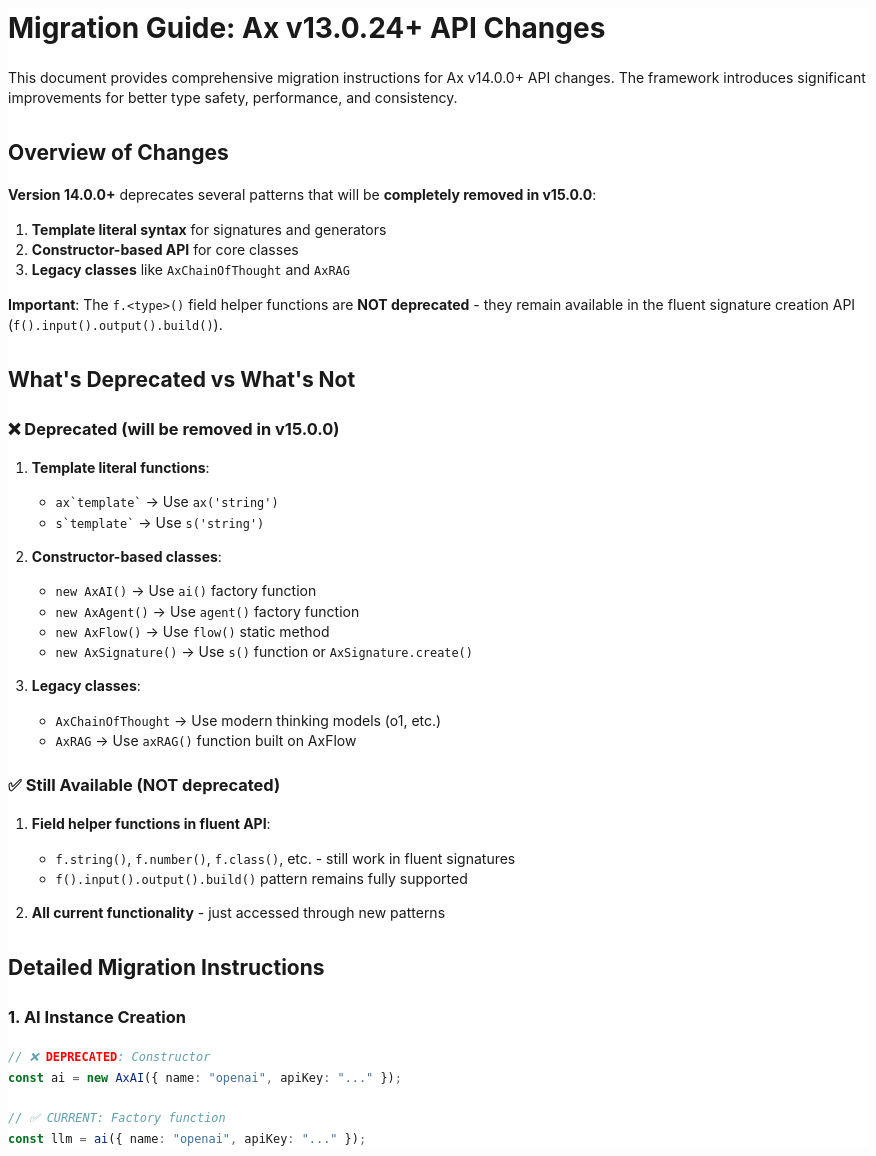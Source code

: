 # Migration Guide: Ax v13.0.24+ API Changes

This document provides comprehensive migration instructions for Ax v14.0.0+ API
changes. The framework introduces significant improvements for better type
safety, performance, and consistency.

## Overview of Changes

**Version 14.0.0+** deprecates several patterns that will be **completely
removed in v15.0.0**:

1. **Template literal syntax** for signatures and generators
2. **Constructor-based API** for core classes
3. **Legacy classes** like `AxChainOfThought` and `AxRAG`

**Important**: The `f.<type>()` field helper functions are **NOT deprecated** -
they remain available in the fluent signature creation API
(`f().input().output().build()`).

## What's Deprecated vs What's Not

### ❌ Deprecated (will be removed in v15.0.0)

1. **Template literal functions**:
   - `` ax`template` `` → Use `ax('string')`
   - `` s`template` `` → Use `s('string')`

2. **Constructor-based classes**:
   - `new AxAI()` → Use `ai()` factory function
   - `new AxAgent()` → Use `agent()` factory function
   - `new AxFlow()` → Use `flow()` static method
   - `new AxSignature()` → Use `s()` function or `AxSignature.create()`

3. **Legacy classes**:
   - `AxChainOfThought` → Use modern thinking models (o1, etc.)
   - `AxRAG` → Use `axRAG()` function built on AxFlow

### ✅ Still Available (NOT deprecated)

1. **Field helper functions in fluent API**:
   - `f.string()`, `f.number()`, `f.class()`, etc. - still work in fluent
     signatures
   - `f().input().output().build()` pattern remains fully supported

2. **All current functionality** - just accessed through new patterns

## Detailed Migration Instructions

### 1. AI Instance Creation

```typescript
// ❌ DEPRECATED: Constructor
const ai = new AxAI({ name: "openai", apiKey: "..." });

// ✅ CURRENT: Factory function
const llm = ai({ name: "openai", apiKey: "..." });
```
